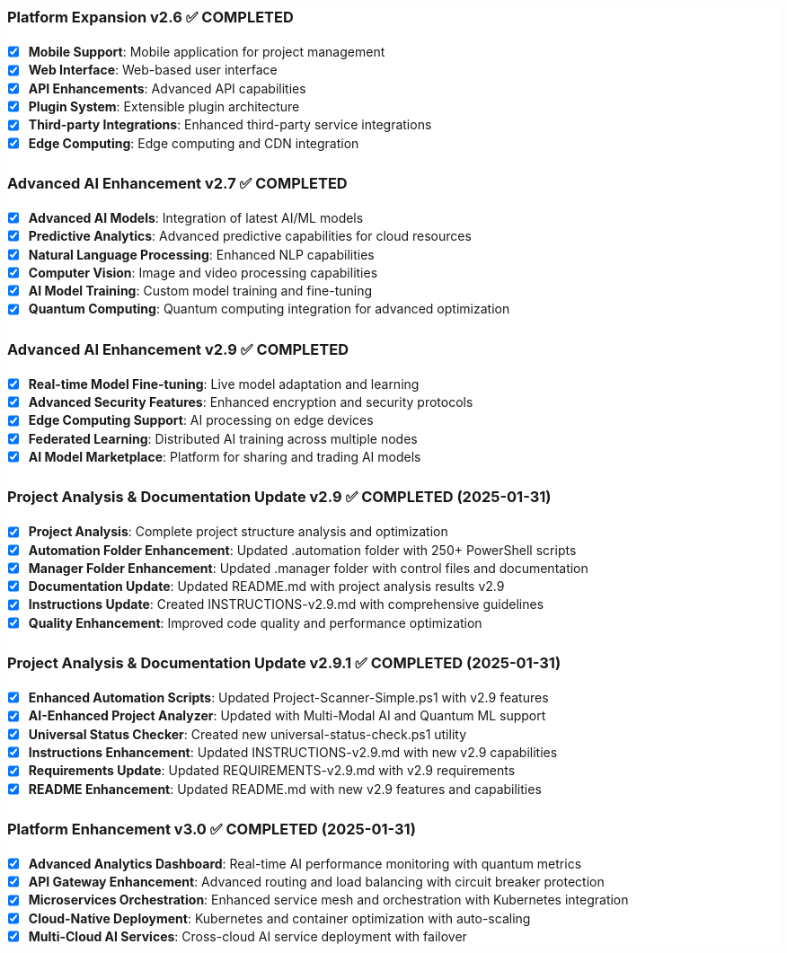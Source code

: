 ### Platform Expansion v2.6 ✅ COMPLETED
- [x] **Mobile Support**: Mobile application for project management
- [x] **Web Interface**: Web-based user interface
- [x] **API Enhancements**: Advanced API capabilities
- [x] **Plugin System**: Extensible plugin architecture
- [x] **Third-party Integrations**: Enhanced third-party service integrations
- [x] **Edge Computing**: Edge computing and CDN integration

### Advanced AI Enhancement v2.7 ✅ COMPLETED
- [x] **Advanced AI Models**: Integration of latest AI/ML models
- [x] **Predictive Analytics**: Advanced predictive capabilities for cloud resources
- [x] **Natural Language Processing**: Enhanced NLP capabilities
- [x] **Computer Vision**: Image and video processing capabilities
- [x] **AI Model Training**: Custom model training and fine-tuning
- [x] **Quantum Computing**: Quantum computing integration for advanced optimization

### Advanced AI Enhancement v2.9 ✅ COMPLETED
- [x] **Real-time Model Fine-tuning**: Live model adaptation and learning
- [x] **Advanced Security Features**: Enhanced encryption and security protocols
- [x] **Edge Computing Support**: AI processing on edge devices
- [x] **Federated Learning**: Distributed AI training across multiple nodes
- [x] **AI Model Marketplace**: Platform for sharing and trading AI models

### Project Analysis & Documentation Update v2.9 ✅ COMPLETED (2025-01-31)
- [x] **Project Analysis**: Complete project structure analysis and optimization
- [x] **Automation Folder Enhancement**: Updated .automation folder with 250+ PowerShell scripts
- [x] **Manager Folder Enhancement**: Updated .manager folder with control files and documentation
- [x] **Documentation Update**: Updated README.md with project analysis results v2.9
- [x] **Instructions Update**: Created INSTRUCTIONS-v2.9.md with comprehensive guidelines
- [x] **Quality Enhancement**: Improved code quality and performance optimization

### Project Analysis & Documentation Update v2.9.1 ✅ COMPLETED (2025-01-31)
- [x] **Enhanced Automation Scripts**: Updated Project-Scanner-Simple.ps1 with v2.9 features
- [x] **AI-Enhanced Project Analyzer**: Updated with Multi-Modal AI and Quantum ML support
- [x] **Universal Status Checker**: Created new universal-status-check.ps1 utility
- [x] **Instructions Enhancement**: Updated INSTRUCTIONS-v2.9.md with new v2.9 capabilities
- [x] **Requirements Update**: Updated REQUIREMENTS-v2.9.md with v2.9 requirements
- [x] **README Enhancement**: Updated README.md with new v2.9 features and capabilities

### Platform Enhancement v3.0 ✅ COMPLETED (2025-01-31)
- [x] **Advanced Analytics Dashboard**: Real-time AI performance monitoring with quantum metrics
- [x] **API Gateway Enhancement**: Advanced routing and load balancing with circuit breaker protection
- [x] **Microservices Orchestration**: Enhanced service mesh and orchestration with Kubernetes integration
- [x] **Cloud-Native Deployment**: Kubernetes and container optimization with auto-scaling
- [x] **Multi-Cloud AI Services**: Cross-cloud AI service deployment with failover

